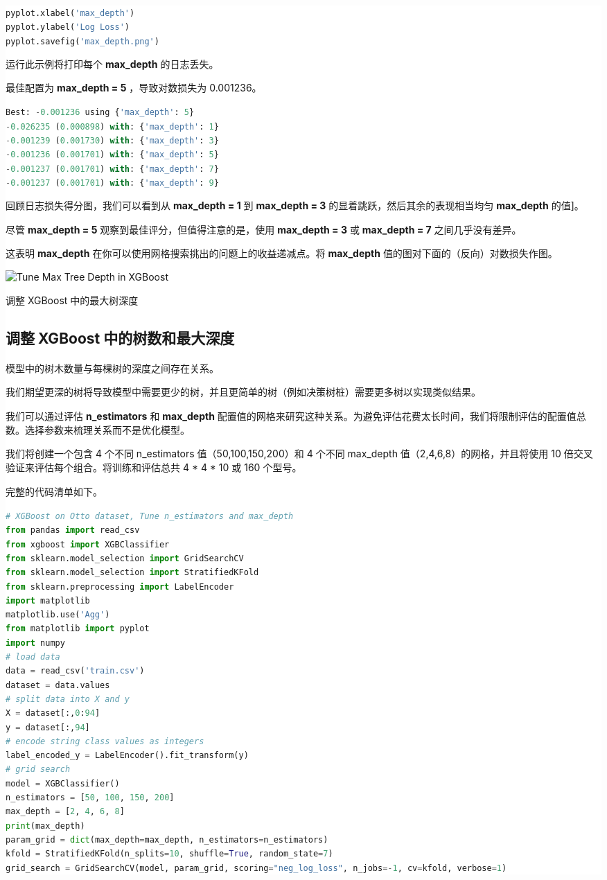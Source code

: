 ```py
pyplot.xlabel('max_depth')
pyplot.ylabel('Log Loss')
pyplot.savefig('max_depth.png')
```

运行此示例将打印每个 **max_depth** 的日志丢失。

最佳配置为 **max_depth = 5** ，导致对数损失为 0.001236。

```py
Best: -0.001236 using {'max_depth': 5}
-0.026235 (0.000898) with: {'max_depth': 1}
-0.001239 (0.001730) with: {'max_depth': 3}
-0.001236 (0.001701) with: {'max_depth': 5}
-0.001237 (0.001701) with: {'max_depth': 7}
-0.001237 (0.001701) with: {'max_depth': 9}
```

回顾日志损失得分图，我们可以看到从 **max_depth = 1** 到 **max_depth = 3** 的显着跳跃，然后其余的表现相当均匀 **max_depth** 的值]。

尽管 **max_depth = 5** 观察到最佳评分，但值得注意的是，使用 **max_depth = 3** 或 **max_depth = 7** 之间几乎没有差异。

这表明 **max_depth** 在你可以使用网格搜索挑出的问题上的收益递减点。将 **max_depth** 值的图对下面的（反向）对数损失作图。

![Tune Max Tree Depth in XGBoost](img/7d0c61ccd1f32c3175ef0a37ad63322a.jpg)

调整 XGBoost 中的最大树深度

## 调整 XGBoost 中的树数和最大深度

模型中的树木数量与每棵树的深度之间存在关系。

我们期望更深的树将导致模型中需要更少的树，并且更简单的树（例如决策树桩）需要更多树以实现类似结果。

我们可以通过评估 **n_estimators** 和 **max_depth** 配置值的网格来研究这种关系。为避免评估花费太长时间，我们将限制评估的配置值总数。选择参数来梳理关系而不是优化模型。

我们将创建一个包含 4 个不同 n_estimators 值（50,100,150,200）和 4 个不同 max_depth 值（2,4,6,8）的网格，并且将使用 10 倍交叉验证来评估每个组合。将训练和评估总共 4 * 4 * 10 或 160 个型号。

完整的代码清单如下。

```py
# XGBoost on Otto dataset, Tune n_estimators and max_depth
from pandas import read_csv
from xgboost import XGBClassifier
from sklearn.model_selection import GridSearchCV
from sklearn.model_selection import StratifiedKFold
from sklearn.preprocessing import LabelEncoder
import matplotlib
matplotlib.use('Agg')
from matplotlib import pyplot
import numpy
# load data
data = read_csv('train.csv')
dataset = data.values
# split data into X and y
X = dataset[:,0:94]
y = dataset[:,94]
# encode string class values as integers
label_encoded_y = LabelEncoder().fit_transform(y)
# grid search
model = XGBClassifier()
n_estimators = [50, 100, 150, 200]
max_depth = [2, 4, 6, 8]
print(max_depth)
param_grid = dict(max_depth=max_depth, n_estimators=n_estimators)
kfold = StratifiedKFold(n_splits=10, shuffle=True, random_state=7)
grid_search = GridSearchCV(model, param_grid, scoring="neg_log_loss", n_jobs=-1, cv=kfold, verbose=1)
```